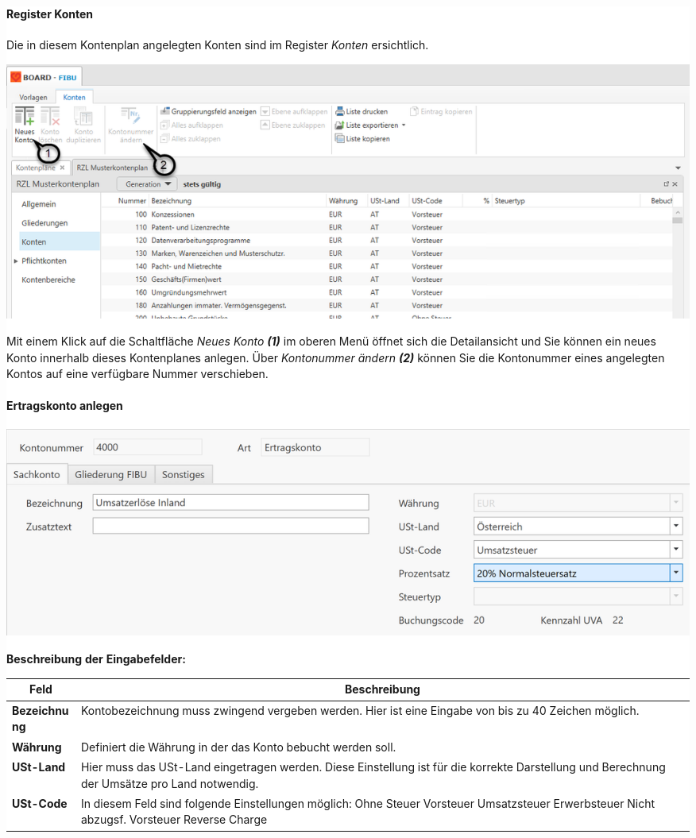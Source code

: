 
#### Register Konten

Die in diesem Kontenplan angelegten Konten sind im Register *Konten* ersichtlich.


![Image](<img/NeuesElement101.png>)


Mit einem Klick auf die Schaltfläche *Neues Konto* ***(1)*** im oberen Menü öffnet sich die Detailansicht und Sie können ein neues Konto innerhalb dieses Kontenplanes anlegen. Über *Kontonummer ändern* ***(2)*** können Sie die Kontonummer eines angelegten Kontos auf eine verfügbare Nummer verschieben.

#### Ertragskonto anlegen



![Image](<img/NeuesElement90.png>)


**Beschreibung** **der** **Eingabefelder:**

| Feld                           | Beschreibung                                                                                                                                                                                                                                                                                                                                                                                                                                                                                                                                                                                                                                                                                                                                                                                                                                                                                      |
| ------------------------------ | ------------------------------------------------------------------------------------------------------------------------------------------------------------------------------------------------------------------------------------------------------------------------------------------------------------------------------------------------------------------------------------------------------------------------------------------------------------------------------------------------------------------------------------------------------------------------------------------------------------------------------------------------------------------------------------------------------------------------------------------------------------------------------------------------------------------------------------------------------------------------------------------------- |
| **Bezeichnung**                | Kontobezeichnung muss zwingend vergeben werden. Hier ist eine Eingabe von bis zu 40 Zeichen möglich.                                                                                                                                                                                                                                                                                                                                                                                                                                                                                                                                                                                                                                                                                                                                                                                              |
| **Währung**                    | Definiert die Währung in der das Konto bebucht werden soll.                                                                                                                                                                                                                                                                                                                                                                                                                                                                                                                                                                                                                                                                                                                                                                                                                                       |
| **USt-Land**                   | Hier muss das USt-Land eingetragen werden. Diese Einstellung ist für die korrekte Darstellung und Berechnung der Umsätze pro Land notwendig.                                                                                                                                                                                                                                                                                                                                                                                                                                                                                                                                                                                                                                                                                                                                                      |
| **USt-Code**                   | In diesem Feld sind folgende Einstellungen möglich: Ohne Steuer Vorsteuer Umsatzsteuer Erwerbsteuer Nicht abzugsf. Vorsteuer Reverse Charge                                                                                                                                                                                                                                                                                                                                                                                                                                                                                                                                                                                                                                                                                                                                                       |